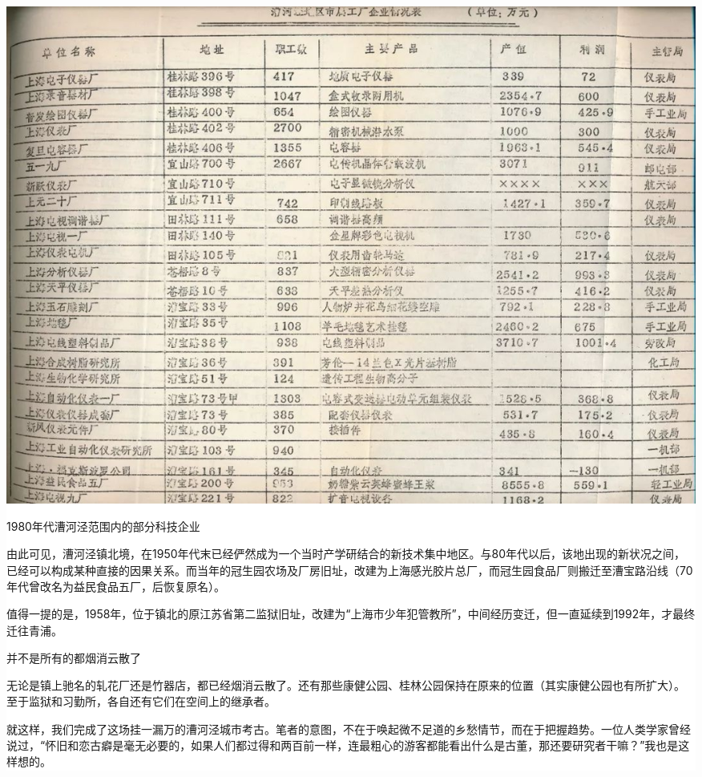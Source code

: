 ![](/markdowns/images/image_7967.jpg)

1980年代漕河泾范围内的部分科技企业

  
由此可见，漕河泾镇北境，在1950年代末已经俨然成为一个当时产学研结合的新技术集中地区。与80年代以后，该地出现的新状况之间，已经可以构成某种直接的因果关系。而当年的冠生园农场及厂房旧址，改建为上海感光胶片总厂，而冠生园食品厂则搬迁至漕宝路沿线（70年代曾改名为益民食品五厂，后恢复原名）。

  
值得一提的是，1958年，位于镇北的原江苏省第二监狱旧址，改建为“上海市少年犯管教所”，中间经历变迁，但一直延续到1992年，才最终迁往青浦。

并不是所有的都烟消云散了

无论是镇上驰名的轧花厂还是竹器店，都已经烟消云散了。还有那些康健公园、桂林公园保持在原来的位置（其实康健公园也有所扩大）。至于监狱和习勤所，各自还有它们在空间上的继承者。  

  
就这样，我们完成了这场挂一漏万的漕河泾城市考古。笔者的意图，不在于唤起微不足道的乡愁情节，而在于把握趋势。一位人类学家曾经说过，“怀旧和恋古癖是毫无必要的，如果人们都过得和两百前一样，连最粗心的游客都能看出什么是古董，那还要研究者干嘛？”我也是这样想的。  
